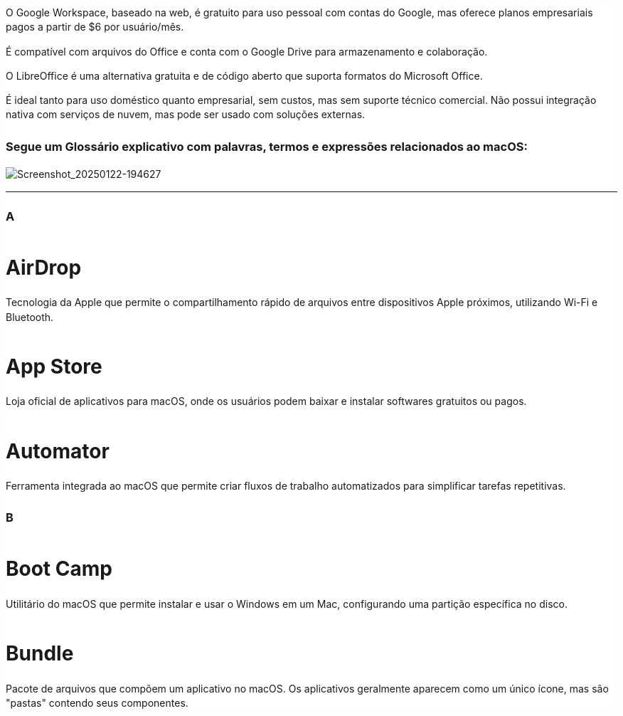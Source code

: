 O Google Workspace, baseado na web, é gratuito para uso pessoal com contas do Google, mas oferece planos empresariais pagos a partir de $6 por usuário/mês.

É compatível com arquivos do Office e conta com o Google Drive para armazenamento e colaboração.

O LibreOffice é uma alternativa gratuita e de código aberto que suporta formatos do Microsoft Office.

É ideal tanto para uso doméstico quanto empresarial, sem custos, mas sem suporte técnico comercial. Não possui integração nativa com serviços de nuvem, mas pode ser usado com soluções externas.



### Segue um Glossário explicativo com palavras, termos e expressões relacionados ao macOS:

![Screenshot_20250122-194627](https://github.com/user-attachments/assets/108de259-df36-4d45-ba33-1a8c4f684205)




_____________________________

 ### A

# AirDrop

Tecnologia da Apple que permite o compartilhamento rápido de arquivos entre dispositivos Apple próximos, utilizando Wi-Fi e Bluetooth.

# App Store

Loja oficial de aplicativos para macOS, onde os usuários podem baixar e instalar softwares gratuitos ou pagos.

# Automator

Ferramenta integrada ao macOS que permite criar fluxos de trabalho automatizados para simplificar tarefas repetitivas.


### B

# Boot Camp

Utilitário do macOS que permite instalar e usar o Windows em um Mac, configurando uma partição específica no disco.

# Bundle

Pacote de arquivos que compõem um aplicativo no macOS. Os aplicativos geralmente aparecem como um único ícone, mas são "pastas" contendo seus componentes.
